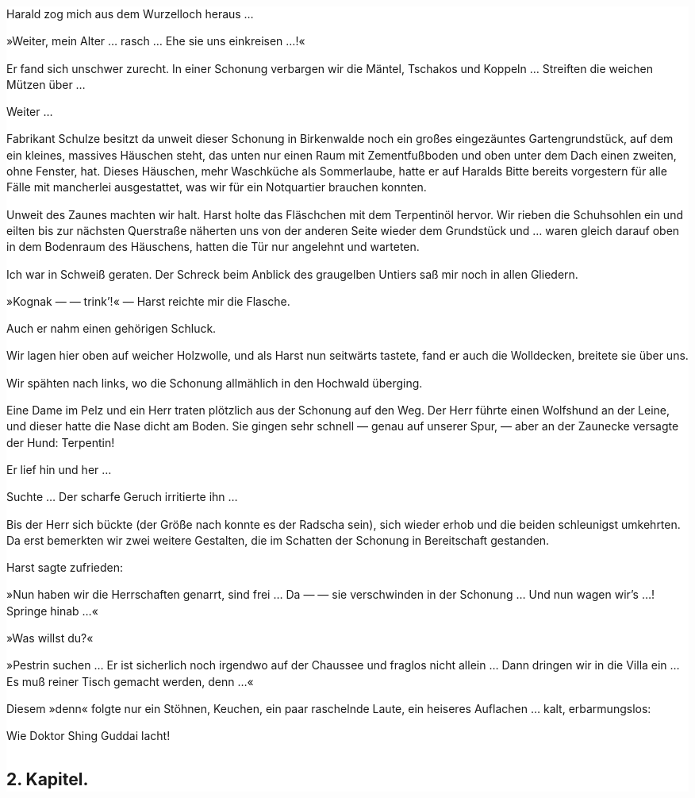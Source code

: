 Harald zog mich aus dem Wurzelloch heraus …

»Weiter, mein Alter … rasch … Ehe sie uns einkreisen …!«

Er fand sich unschwer zurecht. In einer Schonung verbargen wir die Mäntel, Tschakos und Koppeln … Streiften die weichen Mützen über …

Weiter …

Fabrikant Schulze besitzt da unweit dieser Schonung in Birkenwalde noch ein großes eingezäuntes Gartengrundstück, auf dem ein kleines, massives Häuschen steht, das unten nur einen Raum mit Zementfußboden und oben unter dem Dach einen zweiten, ohne Fenster, hat. Dieses Häuschen, mehr Waschküche als Sommerlaube, hatte er auf Haralds Bitte bereits vorgestern für alle Fälle mit mancherlei ausgestattet, was wir für ein Notquartier brauchen konnten.

Unweit des Zaunes machten wir halt. Harst holte das Fläschchen mit dem Terpentinöl hervor. Wir rieben die Schuhsohlen ein und eilten bis zur nächsten Querstraße näherten uns von der anderen Seite wieder dem Grundstück und … waren gleich darauf oben in dem Bodenraum des Häuschens, hatten die Tür nur angelehnt und warteten.

Ich war in Schweiß geraten. Der Schreck beim Anblick des graugelben Untiers saß mir noch in allen Gliedern.

»Kognak — — trink’!« — Harst reichte mir die Flasche.

Auch er nahm einen gehörigen Schluck.

Wir lagen hier oben auf weicher Holzwolle, und als Harst nun seitwärts tastete, fand er auch die Wolldecken, breitete sie über uns.

Wir spähten nach links, wo die Schonung allmählich in den Hochwald überging.

Eine Dame im Pelz und ein Herr traten plötzlich aus der Schonung auf den Weg. Der Herr führte einen Wolfshund an der Leine, und dieser hatte die Nase dicht am Boden. Sie gingen sehr schnell — genau auf unserer Spur, — aber an der Zaunecke versagte der Hund: Terpentin!

Er lief hin und her …

Suchte … Der scharfe Geruch irritierte ihn …

Bis der Herr sich bückte (der Größe nach konnte es der Radscha sein), sich wieder erhob und die beiden schleunigst umkehrten. Da erst bemerkten wir zwei weitere Gestalten, die im Schatten der Schonung in Bereitschaft gestanden.

Harst sagte zufrieden:

»Nun haben wir die Herrschaften genarrt, sind frei … Da — — sie verschwinden in der Schonung … Und nun wagen wir’s …! Springe hinab …«

»Was willst du?«

»Pestrin suchen … Er ist sicherlich noch irgendwo auf der Chaussee und fraglos nicht allein … Dann dringen wir in die Villa ein … Es muß reiner Tisch gemacht werden, denn …«

Diesem »denn« folgte nur ein Stöhnen, Keuchen, ein paar raschelnde Laute, ein heiseres Auflachen … kalt, erbarmungslos:

Wie Doktor Shing Guddai lacht!

<h2>2. Kapitel.</h2>

